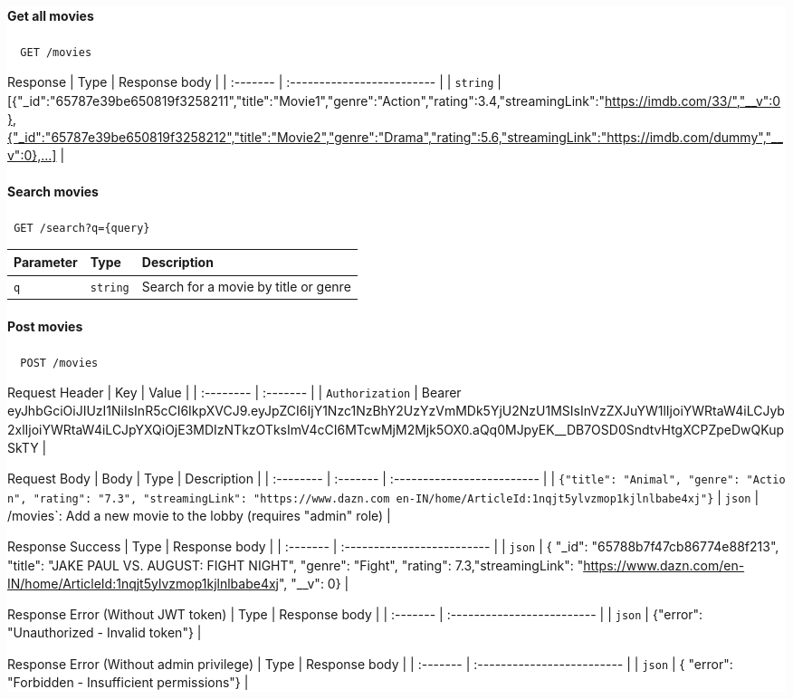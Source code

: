 #### Get all movies 

```http
  GET /movies
```
Response
|  Type     | Response body               |
|  :------- | :------------------------- |
|  `string` | [{"_id":"65787e39be650819f3258211","title":"Movie1","genre":"Action","rating":3.4,"streamingLink":"https://imdb.com/33/","__v":0},{"_id":"65787e39be650819f3258212","title":"Movie2","genre":"Drama","rating":5.6,"streamingLink":"https://imdb.com/dummy","__v":0},...] |

#### Search movies

```http
 GET /search?q={query}
```

| Parameter | Type     | Description                       |
| :-------- | :------- | :-------------------------------- |
| `q`      | `string` | Search for a movie by title or genre |

#### Post movies

```http
  POST /movies
```

Request Header
| Key | Value                     |
| :-------- | :------- |
| `Authorization` | Bearer eyJhbGciOiJIUzI1NiIsInR5cCI6IkpXVCJ9.eyJpZCI6IjY1Nzc1NzBhY2UzYzVmMDk5YjU2NzU1MSIsInVzZXJuYW1lIjoiYWRtaW4iLCJyb2xlIjoiYWRtaW4iLCJpYXQiOjE3MDIzNTkzOTksImV4cCI6MTcwMjM2Mjk5OX0.aQq0MJpyEK__DB7OSD0SndtvHtgXCPZpeDwQKupSkTY |

Request Body
| Body | Type     | Description                |
| :-------- | :------- | :------------------------- |
| `{"title": "Animal", "genre": "Action", "rating": "7.3", "streamingLink": "https://www.dazn.com en-IN/home/ArticleId:1nqjt5ylvzmop1kjlnlbabe4xj"}` | `json` | /movies`: Add a new movie to the lobby (requires "admin" role) |


Response Success
|  Type     | Response body               |
|  :------- | :------------------------- |
|  `json` | { "_id": "65788b7f47cb86774e88f213", "title": "JAKE PAUL VS. AUGUST: FIGHT NIGHT", "genre": "Fight", "rating": 7.3,"streamingLink": "https://www.dazn.com/en-IN/home/ArticleId:1nqjt5ylvzmop1kjlnlbabe4xj", "__v": 0} |

Response Error (Without JWT token)
|  Type     | Response body               |
|  :------- | :------------------------- |
|  `json` | {"error": "Unauthorized - Invalid token"} |

Response Error (Without admin privilege)
|  Type     | Response body               |
|  :------- | :------------------------- |
|  `json` | { "error": "Forbidden - Insufficient permissions"} |

